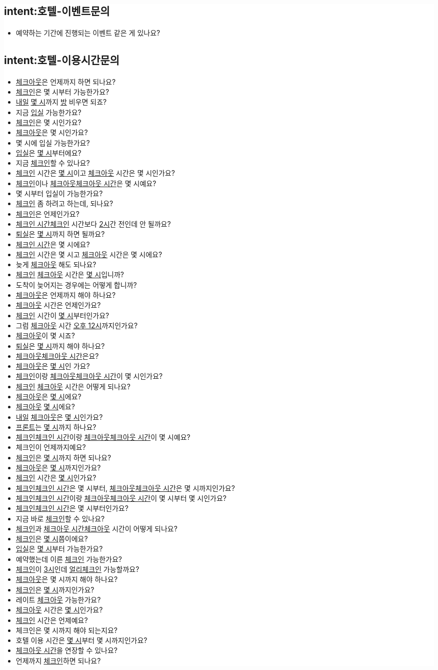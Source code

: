 ## intent:호텔-이벤트문의
- 예약하는 기간에 진행되는 이벤트 같은 게 있나요?

## intent:호텔-이용시간문의
- [체크아웃](이용시간)은 언제까지 하면 되나요?
- [체크인](이용시간)은 몇 시부터 가능한가요?
- [내일](시간표현) [몇 시](시간)까지 [방](객실) 비우면 되죠?
- 지금 [입실](이용시간) 가능한가요?
- [체크인](이용시간)은 몇 시인가요?
- [체크아웃](이용시간)은 몇 시인가요?
- 몇 시에 입실 가능한가요?
- [입실](이용시간)은 [몇 시](시간)부터에요?
- 지금 [체크인](이용시간)할 수 있나요?
- [체크인](이용시간) 시간은 [몇 시](시간)이고 [체크아웃](이용시간) 시간은 몇 시인가요?
- [체크인](이용시간)이나 [체크아웃](이용시간)[체크아웃 시간](이용시간)은 몇 시예요?
- 몇 시부터 입실이 가능한가요?
- [체크인](이용시간) 좀 하려고 하는데, 되나요?
- [체크인](이용시간)은 언제인가요?
- [체크인 시간](이용시간)[체크인](이용시간) 시간보다 [2시](시간)간 전인데 안 될까요?
- [퇴실](이용시간)은 [몇 시](시간)까지 하면 될까요?
- [체크인 시간](이용시간)은 몇 시에요?
- [체크인](이용시간) 시간은 몇 시고 [체크아웃](이용시간) 시간은 몇 시에요?
- 늦게 [체크아웃](이용시간) 해도 되나요?
- [체크인](이용시간) [체크아웃](이용시간) 시간은 [몇 시](시간)입니까?
- 도착이 늦어지는 경우에는 어떻게 합니까?
- [체크아웃](이용시간)은 언제까지 해야 하나요?
- [체크아웃](이용시간) 시간은 언제인가요?
- [체크인](이용시간) 시간이 [몇 시](시간)부터인가요?
- 그럼 [체크아웃](이용시간) 시간 [오후 12시](시간)까지인가요?
- [체크아웃](이용시간)이 몇 시죠?
- [퇴실](이용시간)은 [몇 시](시간)까지 해야 하나요?
- [체크아웃](이용시간)[체크아웃 시간](이용시간)은요?
- [체크아웃](이용시간)은 [몇 시](시간)인 가요?
- [체크인](이용시간)이랑 [체크아웃](이용시간)[체크아웃 시간](이용시간)이 몇 시인가요?
- [체크인](이용시간) [체크아웃](이용시간) 시간은 어떻게 되나요?
- [체크아웃](이용시간)은 [몇 시](시간)에요?
- [체크아웃](이용시간) [몇 시](시간)에요?
- [내일](시간표현) [체크아웃](이용시간)은 [몇 시](시간)인가요?
- [프론트](호텔시설)는 [몇 시](시간)까지 하나요?
- [체크인](이용시간)[체크인 시간](이용시간)이랑 [체크아웃](이용시간)[체크아웃 시간](이용시간)이 몇 시예요?
- 체크인이 언제까지예요?
- [체크인](이용시간)은 [몇 시](시간)까지 하면 되나요?
- [체크아웃](이용시간)은 [몇 시](시간)까지인가요?
- [체크인](이용시간) 시간은 [몇 시](시간)인가요?
- [체크인](이용시간)[체크인 시간](이용시간)은 몇 시부터, [체크아웃](이용시간)[체크아웃 시간](이용시간)은 몇 시까지인가요?
- [체크인](이용시간)[체크인 시간](이용시간)이랑 [체크아웃](이용시간)[체크아웃 시간](이용시간)이 몇 시부터 몇 시인가요?
- [체크인](이용시간)[체크인 시간](이용시간)은 몇 시부터인가요?
- 지금 바로 [체크인](이용시간)할 수 있나요?
- [체크인](이용시간)과 [체크아웃 시간](이용시간)[체크아웃](이용시간) 시간이 어떻게 되나요?
- [체크인](이용시간)은 [몇 시](시간)쯤이에요?
- [입실](이용시간)은 [몇 시](시간)부터 가능한가요?
- 예약했는데 이른 [체크인](이용시간) 가능한가요?
- [체크인](이용시간)이 [3시](시간)인데 [얼리체크인](이용시간) 가능할까요?
- [체크아웃](이용시간)은 몇 시까지 해야 하나요?
- [체크인](이용시간)은 [몇 시](시간)까지인가요?
- 레이트 [체크아웃](이용시간) 가능한가요?
- [체크아웃](이용시간) 시간은 [몇 시](시간)인가요?
- [체크인](이용시간) 시간은 언제예요?
- 체크인은 몇 시까지 해야 되는지요?
- 호텔 이용 시간은 [몇 시](시간)부터 몇 시까지인가요?
- [체크아웃 시간](이용시간)을 연장할 수 있나요?
- 언제까지 [체크인](이용시간)하면 되나요?